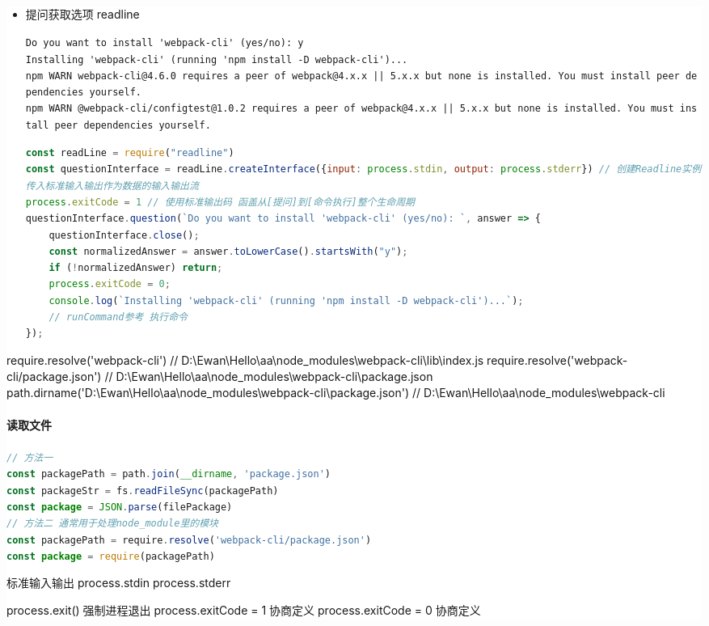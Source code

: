 
- 提问获取选项 readline
    ```
    Do you want to install 'webpack-cli' (yes/no): y
    Installing 'webpack-cli' (running 'npm install -D webpack-cli')...
    npm WARN webpack-cli@4.6.0 requires a peer of webpack@4.x.x || 5.x.x but none is installed. You must install peer dependencies yourself.
    npm WARN @webpack-cli/configtest@1.0.2 requires a peer of webpack@4.x.x || 5.x.x but none is installed. You must install peer dependencies yourself.
    ```
    ```js
    const readLine = require("readline")
    const questionInterface = readLine.createInterface({input: process.stdin, output: process.stderr}) // 创建Readline实例 传入标准输入输出作为数据的输入输出流
    process.exitCode = 1 // 使用标准输出码 函盖从[提问]到[命令执行]整个生命周期
    questionInterface.question(`Do you want to install 'webpack-cli' (yes/no): `, answer => {
		questionInterface.close(); 
		const normalizedAnswer = answer.toLowerCase().startsWith("y");
		if (!normalizedAnswer) return; 
		process.exitCode = 0; 
		console.log(`Installing 'webpack-cli' (running 'npm install -D webpack-cli')...`);
		// runCommand参考 执行命令
	});
    ```
    





require.resolve('webpack-cli')                                         // D:\Ewan\Hello\aa\node_modules\webpack-cli\lib\index.js
require.resolve('webpack-cli/package.json')                            // D:\Ewan\Hello\aa\node_modules\webpack-cli\package.json 
path.dirname('D:\Ewan\Hello\aa\node_modules\webpack-cli\package.json') // D:\Ewan\Hello\aa\node_modules\webpack-cli

#### 读取文件
```js
// 方法一 
const packagePath = path.join(__dirname, 'package.json')
const packageStr = fs.readFileSync(packagePath)
const package = JSON.parse(filePackage)
// 方法二 通常用于处理node_module里的模块
const packagePath = require.resolve('webpack-cli/package.json')
const package = require(packagePath)
```


标准输入输出
process.stdin
process.stderr


process.exit()        强制进程退出
process.exitCode = 1  协商定义
process.exitCode = 0  协商定义
